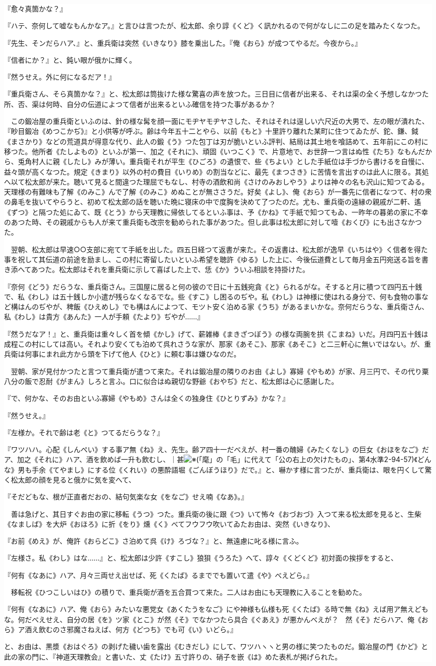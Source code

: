 『愈々真箇かな？』

『ハテ、奈何して嘘なもんかなア。』と言ひは言つたが、松太郎、余り諄《くど》く訊かれるので何がなしに二の足を踏みたくなつた。

『先生、そンだらハア、』と、重兵衛は突然《いきなり》膝を乗出した。『俺《おら》が成つてやるだ。今夜から。』

『信者にか？』と、鈍い眼が俄かに輝く。

『然うせえ。外に何になるだア！』

『重兵衛さん、そら真箇かな？』と、松太郎は筒抜けた様な驚喜の声を放つた。三日目に信者が出来る、それは渠の全く予想しなかつた所、否、渠は何時、自分の伝道によつて信者が出来るといふ確信を持つた事があるか？

　この鍛冶屋の重兵衛といふのは、針の様な髯を顔一面にモヂヤモヂヤさした、それはそれは逞しい六尺近の大男で、左の眼が潰れた、『眇目鍛冶《めつこかぢ》』と小供等が呼ぶ。齢は今年五十二とやら、以前《もと》十里許り離れた某町に住つてゐたが、鉈、鎌、鉞《まさかり》などの荒道具が得意な代り、此人の鍛《う》つた包丁は刃が脆いといふ評判、結局は其土地を喰詰めて、五年前にこの村に移つた。他所者《たしよもの》といふが第一、加之《それに》、頑固《いつこく》で、片意地で、お世辞一つ言はぬ性《たち》なもんだから、兎角村人に親《したし》みが薄い。重兵衛それが平生《ひごろ》の遺恨で、些《ちよい》とした手紙位は手づから書けるを自慢に、益々頭が高くなつた。規定《きまり》以外の村の費目《いりめ》の割当などに、最先《まつさき》に苦情を言出すのは此人に限る。其処へ以て松太郎が来た。聴いて見ると間違つた理屈でもなし、村寺の酒飲和尚《さけのみおしやう》よりは神々の名も沢山に知つてゐる。天理様の有難味も了解《のみこ》んで了解《のみこ》めぬことが無ささうだ。好矣《よし》、俺《おら》が一番先に信者になつて、村の衆の鼻毛を抜いてやらうと、初めて松太郎の話を聴いた晩に寝床の中で度胸を決めて了つたのだ。尤も、重兵衛の遠縁の親戚が二軒、遙《ずつ》と隔つた処にゐて、既《とう》から天理教に帰依してるといふ事は、予《かね》て手紙で知つてもゐ、一昨年の暮弟の家に不幸のあつた時、その親戚からも人が来て重兵衛も改宗を勧められた事があつた。但し此事は松太郎に対して噎《おくび》にも出さなかつた。

　翌朝、松太郎は早速○○支部に宛てて手紙を出した。四五日経つて返書が来た。その返書は、松太郎が逸早《いちはや》く信者を得た事を祝して其伝道の前途を励まし、この村に寄留したいといふ希望を聴許《ゆる》した上に、今後伝道費として毎月金五円宛送る旨を書き添へてあつた。松太郎はそれを重兵衛に示して喜ばした上で、恁《か》ういふ相談を持掛けた。

『奈何《どう》だらうな、重兵衛さん。三国屋に居ると何の彼ので日に十五銭宛貪《と》られるがな。そすると月に積つて四円五十銭で、私《わし》は五十銭しか小遣が残らなくなるでな。些《すこ》し困るのぢや。私《わし》は神様に使はれる身分で、何も食物の事など構はんのぢやが、稗飯《ひえめし》でも構はんによつて、モツト安く泊める家《うち》があるまいかな。奈何だらうな、重兵衛さん、私《わし》は貴方《あんた》一人が手頼《たより》ぢやが……』

『然うだなア！』と、重兵衛は重々しく首を傾《かし》げて、薪雑棒《まきざつぼう》の様な両腕を拱《こまね》いだ。月四円五十銭は成程この村にしては高い。それより安くても泊めて呉れさうな家が、那家《あそこ》、那家《あそこ》と二三軒心に無いではない。が、重兵衛は何事にまれ此方から頭を下げて他人《ひと》に頼む事は嫌ひなのだ。

　翌朝、家が見付かつたと言つて重兵衛が遣つて来た。それは鍛冶屋の隣りのお由《よし》寡婦《やもめ》が家、月三円で、その代り粟八分の飯で忍耐《がまん》しろと言ふ。口に似合はぬ親切な野爺《おやぢ》だと、松太郎は心に感謝した。

『で、何かな、そのお由といふ寡婦《やもめ》さんは全くの独身住《ひとりずみ》かな？』

『然うせえ。』

『左様か。それで齢は老《と》つてるだらうな？』

『ワツハハ。心配《しんぺい》する事ア無《ね》え、先生。齢ア四十一だべえが、村一番の醜婦《みたくなし》の巨女《おほをなご》だア、加之《それに》ハア、酒を飲めば一升も飲むし、｜甚![※(「麾」の「毛」に代えて「公の右上の欠けたもの」、第4水準2-94-57)](https://www.aozora.gr.jp/cards/000153/files/../../../gaiji/2-94/2-94-57.png)《どんな》男も手余《てやまし》にする位《くれい》の悪酔語堀《ごんぼうほり》だで。』と、嚇かす様に言つたが、重兵衛は、眼を円くして驚く松太郎の顔を見ると俄かに気を変へて、

『そだどもな、根が正直者だおの、結句気楽な女《をなご》せえ喃《なあ》。』

　善は急げと、其日すぐお由の家に移転《うつ》つた。重兵衛の後に跟《つ》いて怖々《おづおづ》入つて来る松太郎を見ると、生柴《なましば》を大炉《おほろ》に折《をり》燻《く》べてフウフウ吹いてゐたお由は、突然《いきなり》、

『お前《めえ》が、俺許《おらどこ》さ泊めて呉《け》ろづな？』と、無遠慮に叱る様に言ふ。

『左様さ。私《わし》はな……』と、松太郎は少許《すこし》狼狽《うろた》へて、諄々《くどくど》初対面の挨拶をすると、

『何有《なあに》ハア、月々三両せえ出せば、死《くたば》るまででも置いて遣《や》べえどら。』

　移転祝《ひつこしいはひ》の積りで、重兵衛が酒を五合買つて来た。二人はお由にも天理教に入ることを勧めた。

『何有《なあに》ハア、俺《おら》みたいな悪党女《あくたうをなご》にや神様も仏様も死《くたば》る時で無《ね》えば用ア無えどもな。何だべえせえ、自分の居《を》ツ家《とこ》が然《そ》でなかつたら具合《ぐあえ》が悪かんべえが？　然《そ》だらハア、俺《おら》ア酒え飲むのさ邪魔さねえば、何方《どつち》でも可《い》いどら。』

と、お由は、黒漿《おはぐろ》の剥げた穢い歯を露出《むきだし》にして、ワツハヽヽと男の様に笑つたものだ。鍛冶屋の門《かど》と此の家の門に、『神道天理教会』と書いた、丈《たけ》五寸許りの、硝子を嵌《は》めた表札が掲げられた。
